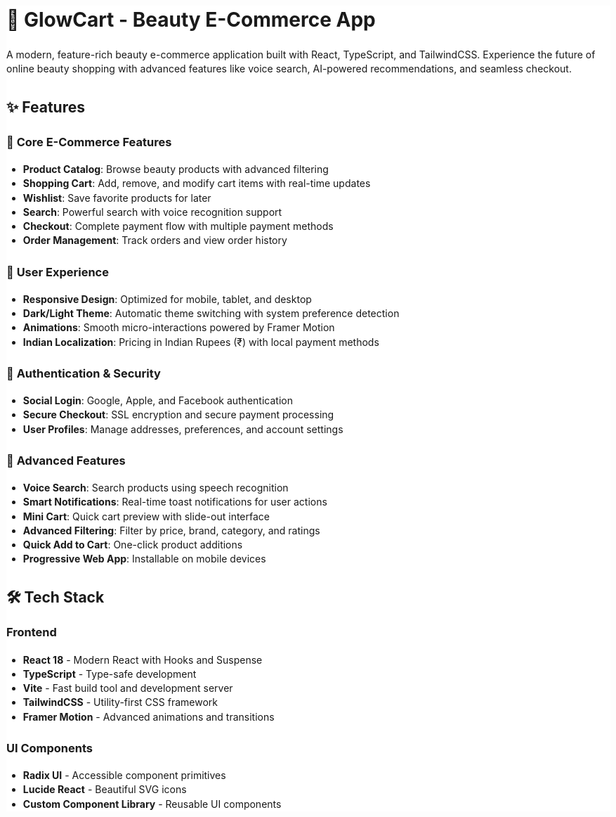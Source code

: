 # 🌟 GlowCart - Beauty E-Commerce App

A modern, feature-rich beauty e-commerce application built with React, TypeScript, and TailwindCSS. Experience the future of online beauty shopping with advanced features like voice search, AI-powered recommendations, and seamless checkout.


## ✨ Features

### 🛒 **Core E-Commerce Features**
- **Product Catalog**: Browse beauty products with advanced filtering
- **Shopping Cart**: Add, remove, and modify cart items with real-time updates
- **Wishlist**: Save favorite products for later
- **Search**: Powerful search with voice recognition support
- **Checkout**: Complete payment flow with multiple payment methods
- **Order Management**: Track orders and view order history

### 🎨 **User Experience**
- **Responsive Design**: Optimized for mobile, tablet, and desktop
- **Dark/Light Theme**: Automatic theme switching with system preference detection
- **Animations**: Smooth micro-interactions powered by Framer Motion
- **Indian Localization**: Pricing in Indian Rupees (₹) with local payment methods

### 🔐 **Authentication & Security**
- **Social Login**: Google, Apple, and Facebook authentication
- **Secure Checkout**: SSL encryption and secure payment processing
- **User Profiles**: Manage addresses, preferences, and account settings

### 🚀 **Advanced Features**
- **Voice Search**: Search products using speech recognition
- **Smart Notifications**: Real-time toast notifications for user actions
- **Mini Cart**: Quick cart preview with slide-out interface
- **Advanced Filtering**: Filter by price, brand, category, and ratings
- **Quick Add to Cart**: One-click product additions
- **Progressive Web App**: Installable on mobile devices

## 🛠️ Tech Stack

### **Frontend**
- **React 18** - Modern React with Hooks and Suspense
- **TypeScript** - Type-safe development
- **Vite** - Fast build tool and development server
- **TailwindCSS** - Utility-first CSS framework
- **Framer Motion** - Advanced animations and transitions

### **UI Components**
- **Radix UI** - Accessible component primitives
- **Lucide React** - Beautiful SVG icons
- **Custom Component Library** - Reusable UI components

